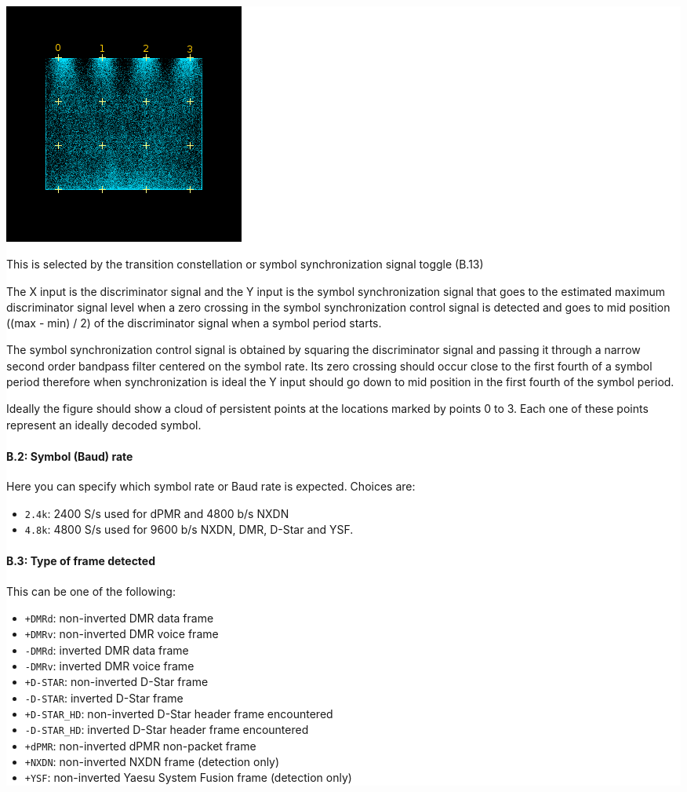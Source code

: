 ![DSD Demodulator plugin GUI 4FSK symbols](../../../doc/img/DSDdemod_plugin_4fsk_sym.png)

This is selected by the transition constellation or symbol synchronization signal toggle (B.13)

The X input is the discriminator signal and the Y input is the symbol synchronization signal that goes to the estimated maximum discriminator signal level when a zero crossing in the symbol synchronization control signal is detected and goes to mid position ((max - min) / 2) of the discriminator signal when a symbol period starts.

The symbol synchronization control signal is obtained by squaring the discriminator signal and passing it through a narrow second order bandpass filter centered on the symbol rate. Its zero crossing should occur close to the first fourth of a symbol period therefore when synchronization is ideal the Y input should go down to mid position in the first fourth of the symbol period.

Ideally the figure should show a cloud of persistent points at the locations marked by points 0 to 3. Each one of these points represent an ideally decoded symbol.

<h4>B.2: Symbol (Baud) rate</h4>

Here you can specify which symbol rate or Baud rate is expected. Choices are:

  - `2.4k`: 2400 S/s used for dPMR and 4800 b/s NXDN
  - `4.8k`: 4800 S/s used for 9600 b/s NXDN, DMR, D-Star and YSF.

<h4>B.3: Type of frame detected</h4>

This can be one of the following:

  - `+DMRd`: non-inverted DMR data frame
  - `+DMRv`: non-inverted DMR voice frame
  - `-DMRd`: inverted DMR data frame
  - `-DMRv`: inverted DMR voice frame
  - `+D-STAR`: non-inverted D-Star frame
  - `-D-STAR`: inverted D-Star frame
  - `+D-STAR_HD`: non-inverted D-Star header frame encountered
  - `-D-STAR_HD`: inverted D-Star header frame encountered
  - `+dPMR`: non-inverted dPMR non-packet frame
  - `+NXDN`: non-inverted NXDN frame (detection only)
  - `+YSF`: non-inverted Yaesu System Fusion frame (detection only)
